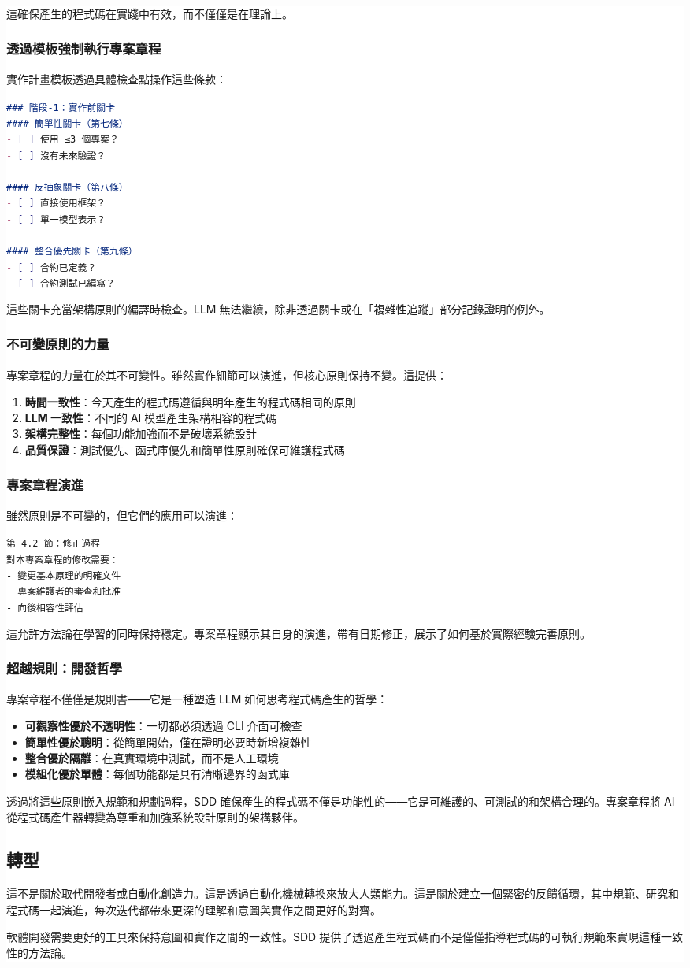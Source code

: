 這確保產生的程式碼在實踐中有效，而不僅僅是在理論上。

### 透過模板強制執行專案章程

實作計畫模板透過具體檢查點操作這些條款：

```markdown
### 階段-1：實作前關卡
#### 簡單性關卡（第七條）
- [ ] 使用 ≤3 個專案？
- [ ] 沒有未來驗證？

#### 反抽象關卡（第八條）
- [ ] 直接使用框架？
- [ ] 單一模型表示？

#### 整合優先關卡（第九條）
- [ ] 合約已定義？
- [ ] 合約測試已編寫？
```

這些關卡充當架構原則的編譯時檢查。LLM 無法繼續，除非透過關卡或在「複雜性追蹤」部分記錄證明的例外。

### 不可變原則的力量

專案章程的力量在於其不可變性。雖然實作細節可以演進，但核心原則保持不變。這提供：

1. **時間一致性**：今天產生的程式碼遵循與明年產生的程式碼相同的原則
2. **LLM 一致性**：不同的 AI 模型產生架構相容的程式碼
3. **架構完整性**：每個功能加強而不是破壞系統設計
4. **品質保證**：測試優先、函式庫優先和簡單性原則確保可維護程式碼

### 專案章程演進

雖然原則是不可變的，但它們的應用可以演進：

```text
第 4.2 節：修正過程
對本專案章程的修改需要：
- 變更基本原理的明確文件
- 專案維護者的審查和批准
- 向後相容性評估
```

這允許方法論在學習的同時保持穩定。專案章程顯示其自身的演進，帶有日期修正，展示了如何基於實際經驗完善原則。

### 超越規則：開發哲學

專案章程不僅僅是規則書——它是一種塑造 LLM 如何思考程式碼產生的哲學：

- **可觀察性優於不透明性**：一切都必須透過 CLI 介面可檢查
- **簡單性優於聰明**：從簡單開始，僅在證明必要時新增複雜性
- **整合優於隔離**：在真實環境中測試，而不是人工環境
- **模組化優於單體**：每個功能都是具有清晰邊界的函式庫

透過將這些原則嵌入規範和規劃過程，SDD 確保產生的程式碼不僅是功能性的——它是可維護的、可測試的和架構合理的。專案章程將 AI 從程式碼產生器轉變為尊重和加強系統設計原則的架構夥伴。

## 轉型

這不是關於取代開發者或自動化創造力。這是透過自動化機械轉換來放大人類能力。這是關於建立一個緊密的反饋循環，其中規範、研究和程式碼一起演進，每次迭代都帶來更深的理解和意圖與實作之間更好的對齊。

軟體開發需要更好的工具來保持意圖和實作之間的一致性。SDD 提供了透過產生程式碼而不是僅僅指導程式碼的可執行規範來實現這種一致性的方法論。

